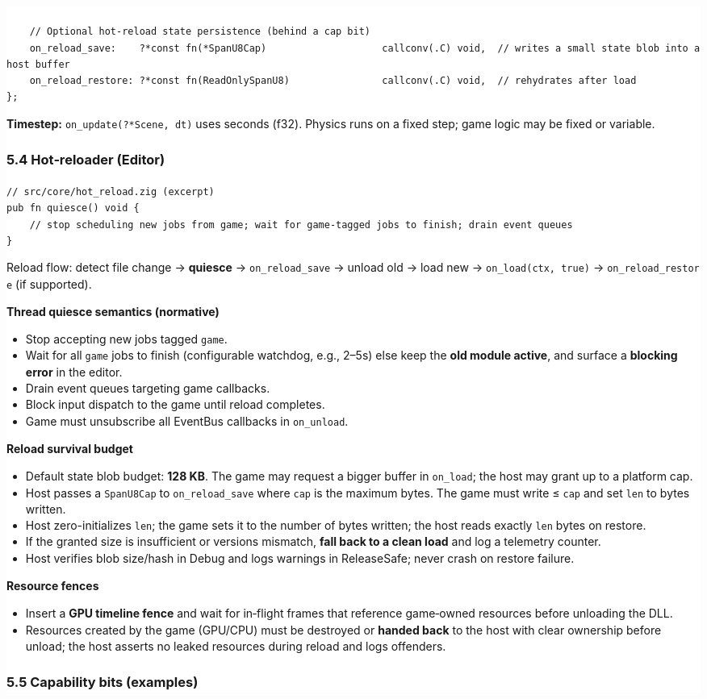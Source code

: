 ```zig

    // Optional hot‑reload state persistence (behind a cap bit)
    on_reload_save:    ?*const fn(*SpanU8Cap)                    callconv(.C) void,  // writes a small state blob into a host buffer
    on_reload_restore: ?*const fn(ReadOnlySpanU8)                callconv(.C) void,  // rehydrates after load
};
```

**Timestep:** `on_update(?*Scene, dt)` uses seconds (f32). Physics runs on a fixed step; game logic may be fixed or variable.

### 5.4 Hot‑reloader (Editor)

```zig
// src/core/hot_reload.zig (excerpt)
pub fn quiesce() void {
    // stop scheduling new jobs from game; wait for game‑tagged jobs to finish; drain event queues
}
```

Reload flow: detect file change → **quiesce** → `on_reload_save` → unload old → load new → `on_load(ctx, true)` → `on_reload_restore` (if supported).

**Thread quiesce semantics (normative)**

- Stop accepting new jobs tagged `game`.
- Wait for all `game` jobs to finish (configurable watchdog, e.g., 2–5s) else keep the **old module active**, and surface a **blocking error** in the editor.
- Drain event queues targeting game callbacks.
- Block input dispatch to the game until reload completes.
- Game must unsubscribe all EventBus callbacks in `on_unload`.

**Reload survival budget**

- Default state blob budget: **128 KB**. The game may request a bigger buffer in `on_load`; the host may grant up to a platform cap.
- Host passes a `SpanU8Cap` to `on_reload_save` where `cap` is the maximum bytes. The game must write ≤ `cap` and set `len` to bytes written.
- Host zero-initializes `len`; the game sets it to the number of bytes written; the host reads exactly `len` bytes on restore.
- If the granted size is insufficient or versions mismatch, **fall back to a clean load** and log a telemetry counter.
- Host verifies blob size/hash in Debug and logs warnings in ReleaseSafe; never crash on restore failure.

**Resource fences**

- Insert a **GPU timeline fence** and wait for in‑flight frames that reference game‑owned resources before unloading the DLL.
- Resources created by the game (GPU/CPU) must be destroyed or **handed back** to the host with clear ownership before unload; the host asserts no leaked resources during reload and logs offenders.

### 5.5 Capability bits (examples)
